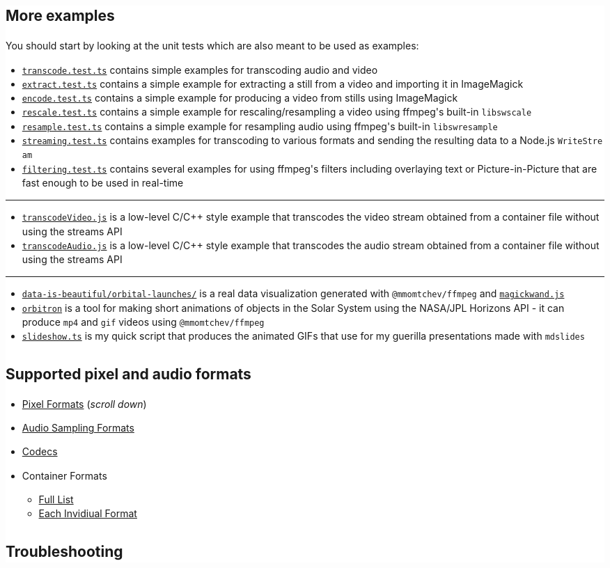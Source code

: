 ## More examples

You should start by looking at the unit tests which are also meant to be used as examples:
  * [`transcode.test.ts`](https://github.com/mmomtchev/ffmpeg/blob/main/test/transcode.test.ts) contains simple examples for transcoding audio and video
  * [`extract.test.ts`](https://github.com/mmomtchev/ffmpeg/blob/main/test/extract.test.ts) contains a simple example for extracting a still from a video and importing it in ImageMagick
  * [`encode.test.ts`](https://github.com/mmomtchev/ffmpeg/blob/main/test/encode.test.ts) contains a simple example for producing a video from stills using ImageMagick
  * [`rescale.test.ts`](https://github.com/mmomtchev/ffmpeg/blob/main/test/rescale.test.ts) contains a simple example for rescaling/resampling a video using ffmpeg's built-in `libswscale`
  * [`resample.test.ts`](https://github.com/mmomtchev/ffmpeg/blob/main/test/resample.test.ts) contains a simple example for resampling audio using ffmpeg's built-in `libswresample`
  * [`streaming.test.ts`](https://github.com/mmomtchev/ffmpeg/blob/main/test/streaming.test.ts) contains examples for transcoding to various formats and sending the resulting data to a Node.js `WriteStream`
  * [`filtering.test.ts`](https://github.com/mmomtchev/ffmpeg/blob/main/test/filtering.test.ts) contains several examples for using ffmpeg's filters including overlaying text or Picture-in-Picture that are fast enough to be used in real-time

  ---

  * [`transcodeVideo.js`](https://github.com/mmomtchev/ffmpeg/blob/main/example/transcodeAudio.js) is a low-level C/C++ style example that transcodes the video stream obtained from a container file without using the streams API
  * [`transcodeAudio.js`](https://github.com/mmomtchev/ffmpeg/blob/main/example/transcodeAudio.js) is a low-level C/C++ style example that transcodes the audio stream obtained from a container file without using the streams API

  ---

  * [`data-is-beautiful/orbital-launches/`](https://github.com/mmomtchev/data-is-beautiful/tree/main/orbital-launches) is a real data visualization generated with `@mmomtchev/ffmpeg` and [`magickwand.js`](https://github.com/mmomtchev/magickwand.js/)
  * [`orbitron`](https://github.com/mmomtchev/orbitron.git) is a tool for making short animations of objects in the Solar System using the NASA/JPL Horizons API - it can produce `mp4` and `gif` videos using `@mmomtchev/ffmpeg`
  * [`slideshow.ts`](https://github.com/mmomtchev/guerilla-slides/blob/main/slideshow.ts`) is my quick script that produces the animated GIFs that use for my guerilla presentations made with `mdslides`

## Supported pixel and audio formats

* [Pixel Formats](https://github.com/FFmpeg/FFmpeg/blob/master/libavutil/pixdesc.c) (*scroll down*)

* [Audio Sampling Formats](https://github.com/FFmpeg/FFmpeg/blob/master/libavutil/samplefmt.c)

* [Codecs](https://github.com/FFmpeg/FFmpeg/blob/master/libavcodec/codec_id.h)

* Container Formats
  * [Full List](https://github.com/FFmpeg/FFmpeg/blob/master/libavformat/allformats.c)
  * [Each Invidiual Format](https://github.com/FFmpeg/FFmpeg/tree/master/libavformat)

## Troubleshooting
